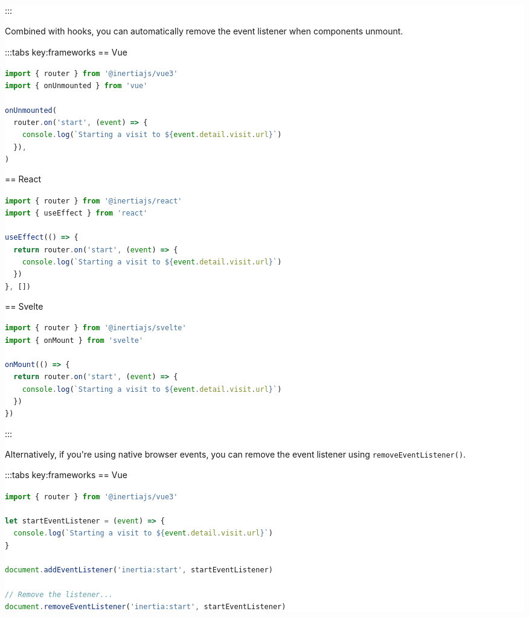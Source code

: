 :::

Combined with hooks, you can automatically remove the event listener when components unmount.

:::tabs key:frameworks
== Vue

```js
import { router } from '@inertiajs/vue3'
import { onUnmounted } from 'vue'

onUnmounted(
  router.on('start', (event) => {
    console.log(`Starting a visit to ${event.detail.visit.url}`)
  }),
)
```

== React

```jsx
import { router } from '@inertiajs/react'
import { useEffect } from 'react'

useEffect(() => {
  return router.on('start', (event) => {
    console.log(`Starting a visit to ${event.detail.visit.url}`)
  })
}, [])
```

== Svelte

```js
import { router } from '@inertiajs/svelte'
import { onMount } from 'svelte'

onMount(() => {
  return router.on('start', (event) => {
    console.log(`Starting a visit to ${event.detail.visit.url}`)
  })
})
```

:::

Alternatively, if you're using native browser events, you can remove the event listener using `removeEventListener()`.

:::tabs key:frameworks
== Vue

```js
import { router } from '@inertiajs/vue3'

let startEventListener = (event) => {
  console.log(`Starting a visit to ${event.detail.visit.url}`)
}

document.addEventListener('inertia:start', startEventListener)

// Remove the listener...
document.removeEventListener('inertia:start', startEventListener)
```
